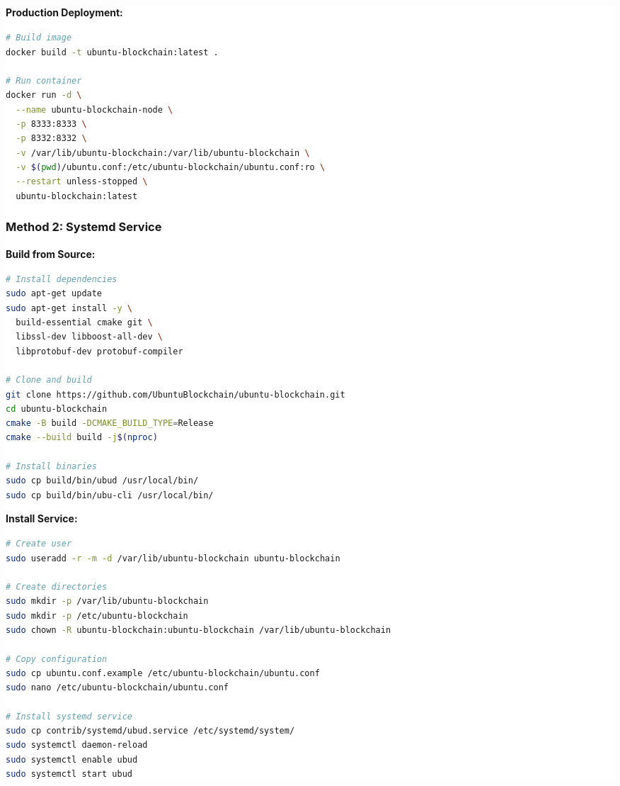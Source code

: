 **Production Deployment:**
```bash
# Build image
docker build -t ubuntu-blockchain:latest .

# Run container
docker run -d \
  --name ubuntu-blockchain-node \
  -p 8333:8333 \
  -p 8332:8332 \
  -v /var/lib/ubuntu-blockchain:/var/lib/ubuntu-blockchain \
  -v $(pwd)/ubuntu.conf:/etc/ubuntu-blockchain/ubuntu.conf:ro \
  --restart unless-stopped \
  ubuntu-blockchain:latest
```

### Method 2: Systemd Service

**Build from Source:**
```bash
# Install dependencies
sudo apt-get update
sudo apt-get install -y \
  build-essential cmake git \
  libssl-dev libboost-all-dev \
  libprotobuf-dev protobuf-compiler

# Clone and build
git clone https://github.com/UbuntuBlockchain/ubuntu-blockchain.git
cd ubuntu-blockchain
cmake -B build -DCMAKE_BUILD_TYPE=Release
cmake --build build -j$(nproc)

# Install binaries
sudo cp build/bin/ubud /usr/local/bin/
sudo cp build/bin/ubu-cli /usr/local/bin/
```

**Install Service:**
```bash
# Create user
sudo useradd -r -m -d /var/lib/ubuntu-blockchain ubuntu-blockchain

# Create directories
sudo mkdir -p /var/lib/ubuntu-blockchain
sudo mkdir -p /etc/ubuntu-blockchain
sudo chown -R ubuntu-blockchain:ubuntu-blockchain /var/lib/ubuntu-blockchain

# Copy configuration
sudo cp ubuntu.conf.example /etc/ubuntu-blockchain/ubuntu.conf
sudo nano /etc/ubuntu-blockchain/ubuntu.conf

# Install systemd service
sudo cp contrib/systemd/ubud.service /etc/systemd/system/
sudo systemctl daemon-reload
sudo systemctl enable ubud
sudo systemctl start ubud
```
